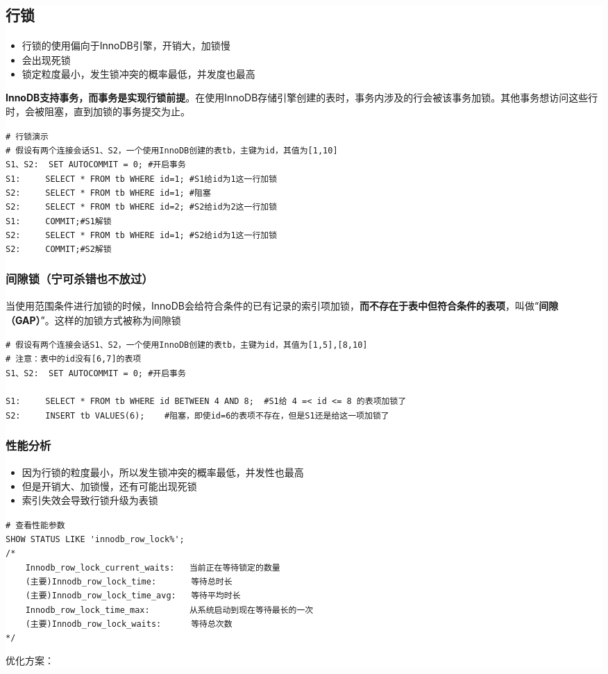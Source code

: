 

## 行锁

- 行锁的使用偏向于InnoDB引擎，开销大，加锁慢
- 会出现死锁
- 锁定粒度最小，发生锁冲突的概率最低，并发度也最高

**InnoDB支持事务，而事务是实现行锁前提**。在使用InnoDB存储引擎创建的表时，事务内涉及的行会被该事务加锁。其他事务想访问这些行时，会被阻塞，直到加锁的事务提交为止。

```mysql
# 行锁演示
# 假设有两个连接会话S1、S2，一个使用InnoDB创建的表tb，主键为id，其值为[1,10]
S1、S2:	SET AUTOCOMMIT = 0; #开启事务
S1:		SELECT * FROM tb WHERE id=1; #S1给id为1这一行加锁
S2:		SELECT * FROM tb WHERE id=1; #阻塞
S2:		SELECT * FROM tb WHERE id=2; #S2给id为2这一行加锁
S1:		COMMIT;#S1解锁
S2:		SELECT * FROM tb WHERE id=1; #S2给id为1这一行加锁
S2:		COMMIT;#S2解锁
```

### 间隙锁（宁可杀错也不放过）

当使用范围条件进行加锁的时候，InnoDB会给符合条件的已有记录的索引项加锁，**而不存在于表中但符合条件的表项**，叫做“**间隙（GAP）**”。这样的加锁方式被称为间隙锁

```mysql
# 假设有两个连接会话S1、S2，一个使用InnoDB创建的表tb，主键为id，其值为[1,5],[8,10]
# 注意：表中的id没有[6,7]的表项
S1、S2:	SET AUTOCOMMIT = 0; #开启事务

S1:		SELECT * FROM tb WHERE id BETWEEN 4 AND 8;	#S1给 4 =< id <= 8 的表项加锁了
S2:		INSERT tb VALUES(6);	#阻塞，即使id=6的表项不存在，但是S1还是给这一项加锁了
```



### 性能分析

- 因为行锁的粒度最小，所以发生锁冲突的概率最低，并发性也最高
- 但是开销大、加锁慢，还有可能出现死锁
- 索引失效会导致行锁升级为表锁

```mysql
# 查看性能参数
SHOW STATUS LIKE 'innodb_row_lock%';
/*
	Innodb_row_lock_current_waits:	 当前正在等待锁定的数量
	(主要)Innodb_row_lock_time:		等待总时长
	(主要)Innodb_row_lock_time_avg:	等待平均时长
	Innodb_row_lock_time_max:		 从系统启动到现在等待最长的一次
	(主要)Innodb_row_lock_waits:		等待总次数
*/
```

优化方案：
